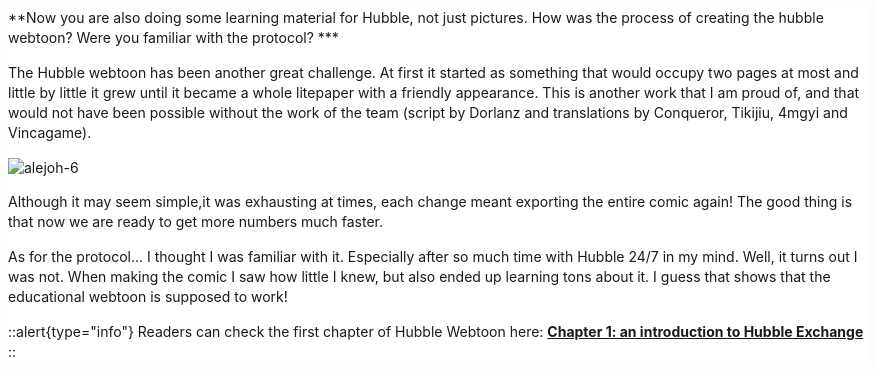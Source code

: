 **Now you are also doing some learning material for Hubble, not just pictures. How was the process of creating the hubble webtoon? Were you familiar with the protocol? ***

The Hubble webtoon has been another great challenge. At first it started as something that would occupy two pages at most and little by little it grew until it became a whole litepaper with a friendly appearance. This is another work that I am proud of, and that would not have been possible without the work of the team (script by Dorlanz and translations by Conqueror, Tikijiu, 4mgyi and Vincagame).

![alejoh-6](/content/interviews/alejoh-6.png)

Although it may seem simple,it was exhausting at times, each change meant exporting the entire comic again! The good thing is that now we are ready to get more numbers much faster.

As for the protocol... I thought I was familiar with it. Especially after so much time with Hubble 24/7 in my mind. Well, it turns out I was not. When making the comic I saw how little I knew, but also ended up learning tons about it. I guess that shows that the educational webtoon is supposed to work!

::alert{type="info"}
Readers can check the first chapter of Hubble Webtoon here:  **[Chapter 1: an introduction to Hubble Exchange](/docs/web-toons/chapter-english)**
::

